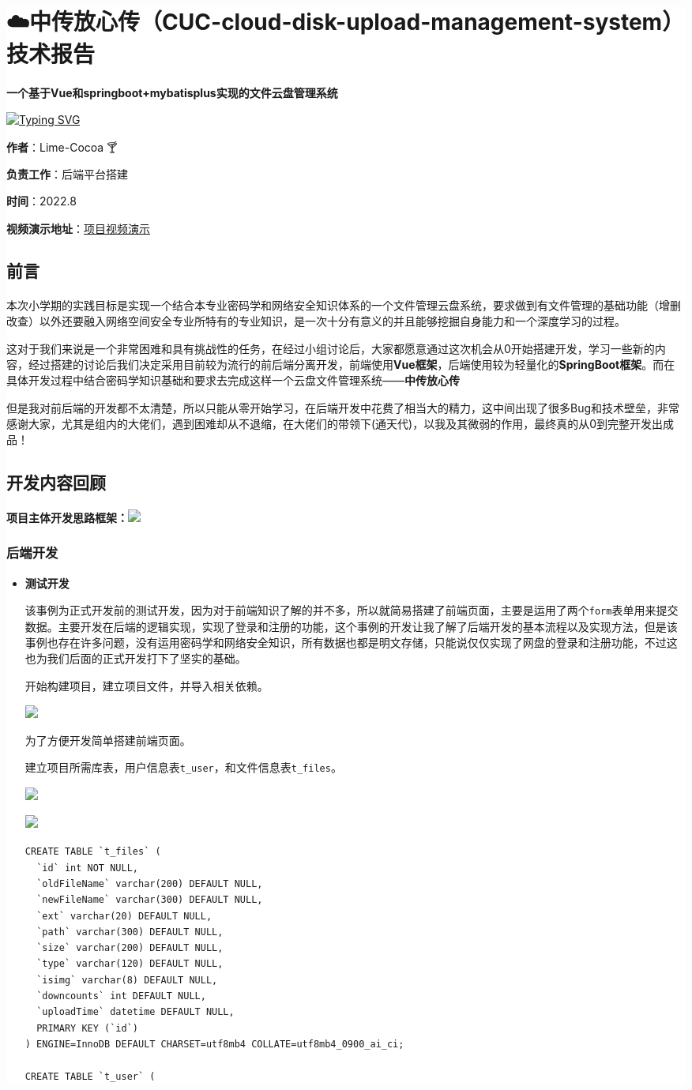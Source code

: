 # ☁️中传放心传（CUC-cloud-disk-upload-management-system）技术报告

**一个基于Vue和springboot+mybatisplus实现的文件云盘管理系统**

[![Typing SVG](https://readme-typing-svg.herokuapp.com?size=30&duration=1497¢er=%E9%94%99%E8%AF%AF%E7%9A%84&vCenter=%E9%94%99%E8%AF%AF%E7%9A%84&multiline=true&width=620&height=70&lines=%E4%B8%AD%E4%BC%A0%E6%94%BE%E5%BF%83%E4%BC%A0;CUC-cloud-disk-upload-management-system)](https://git.io/typing-svg)

​**作者**：Lime-Cocoa :cocktail:

**负责工作**：后端平台搭建

**时间**：2022.8

**视频演示地址**：[项目视频演示](https://reurl.cc/5ppvGq)

## 前言

本次小学期的实践目标是实现一个结合本专业密码学和网络安全知识体系的一个文件管理云盘系统，要求做到有文件管理的基础功能（增删改查）以外还要融入网络空间安全专业所特有的专业知识，是一次十分有意义的并且能够挖掘自身能力和一个深度学习的过程。

这对于我们来说是一个非常困难和具有挑战性的任务，在经过小组讨论后，大家都愿意通过这次机会从0开始搭建开发，学习一些新的内容，经过搭建的讨论后我们决定采用目前较为流行的前后端分离开发，前端使用**Vue框架**，后端使用较为轻量化的**SpringBoot框架**。而在具体开发过程中结合密码学知识基础和要求去完成这样一个云盘文件管理系统——**中传放心传**

但是我对前后端的开发都不太清楚，所以只能从零开始学习，在后端开发中花费了相当大的精力，这中间出现了很多Bug和技术壁垒，非常感谢大家，尤其是组内的大佬们，遇到困难却从不退缩，在大佬们的带领下(通天代)，以我及其微弱的作用，最终真的从0到完整开发出成品！

## 开发内容回顾

**项目主体开发思路框架：**![](https://s6.jpg.cm/2022/08/03/PQMxgX.jpg)

### 后端开发

- **测试开发**

  该事例为正式开发前的测试开发，因为对于前端知识了解的并不多，所以就简易搭建了前端页面，主要是运用了两个`form`表单用来提交数据。主要开发在后端的逻辑实现，实现了登录和注册的功能，这个事例的开发让我了解了后端开发的基本流程以及实现方法，但是该事例也存在许多问题，没有运用密码学和网络安全知识，所有数据也都是明文存储，只能说仅仅实现了网盘的登录和注册功能，不过这也为我们后面的正式开发打下了坚实的基础。

  开始构建项目，建立项目文件，并导入相关依赖。

  ![](https://s2.loli.net/2022/07/16/qfcOuU6aQP79TKx.png)

  为了方便开发简单搭建前端页面。

  建立项目所需库表，用户信息表`t_user`，和文件信息表`t_files`。

  ![](https://s2.loli.net/2022/07/16/wn4PbkuARe6xDC5.png )

  ![](https://s2.loli.net/2022/07/16/qNbrWDSzIkYLTQm.png )

  ```mysql
  CREATE TABLE `t_files` (
    `id` int NOT NULL,
    `oldFileName` varchar(200) DEFAULT NULL,
    `newFileName` varchar(300) DEFAULT NULL,
    `ext` varchar(20) DEFAULT NULL,
    `path` varchar(300) DEFAULT NULL,
    `size` varchar(200) DEFAULT NULL,
    `type` varchar(120) DEFAULT NULL,
    `isimg` varchar(8) DEFAULT NULL,
    `downcounts` int DEFAULT NULL,
    `uploadTime` datetime DEFAULT NULL,
    PRIMARY KEY (`id`)
  ) ENGINE=InnoDB DEFAULT CHARSET=utf8mb4 COLLATE=utf8mb4_0900_ai_ci;
  
  CREATE TABLE `t_user` (
  ```